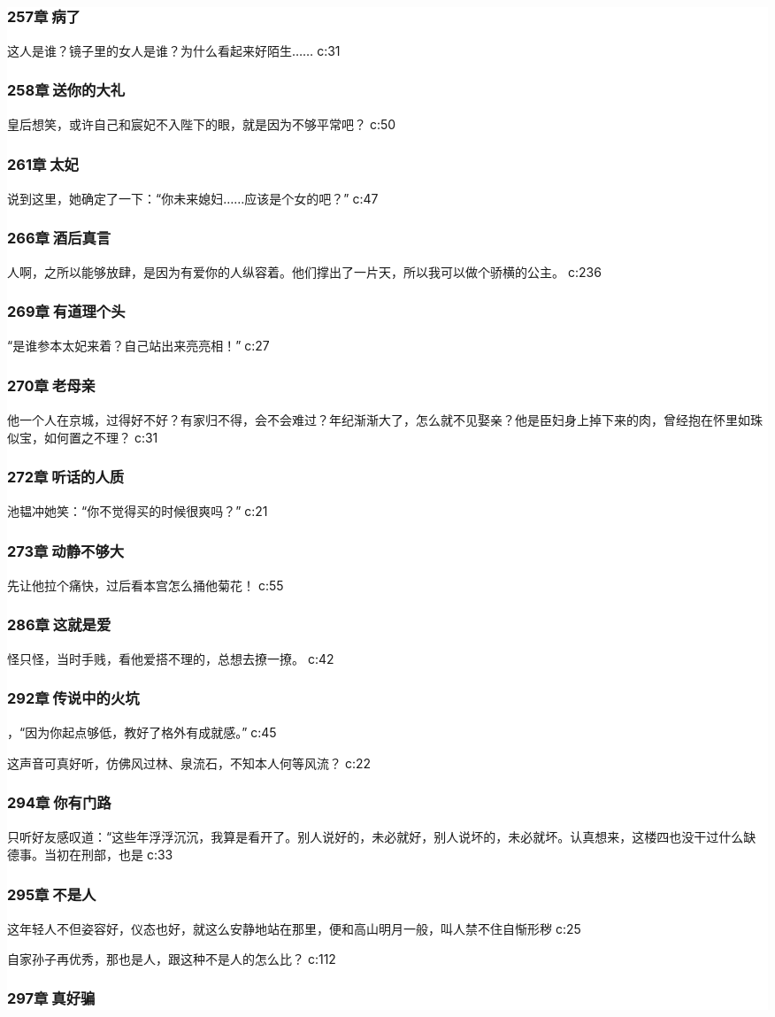 ### 257章 病了

这人是谁？镜子里的女人是谁？为什么看起来好陌生…… c:31

### 258章 送你的大礼

皇后想笑，或许自己和宸妃不入陛下的眼，就是因为不够平常吧？ c:50

### 261章 太妃

说到这里，她确定了一下：“你未来媳妇……应该是个女的吧？” 
 c:47

### 266章 酒后真言

人啊，之所以能够放肆，是因为有爱你的人纵容着。他们撑出了一片天，所以我可以做个骄横的公主。 c:236

### 269章 有道理个头

“是谁参本太妃来着？自己站出来亮亮相！” c:27

### 270章 老母亲

他一个人在京城，过得好不好？有家归不得，会不会难过？年纪渐渐大了，怎么就不见娶亲？他是臣妇身上掉下来的肉，曾经抱在怀里如珠似宝，如何置之不理？ c:31

### 272章 听话的人质

池韫冲她笑：“你不觉得买的时候很爽吗？” c:21

### 273章 动静不够大

先让他拉个痛快，过后看本宫怎么捅他菊花！ c:55

### 286章 这就是爱

怪只怪，当时手贱，看他爱搭不理的，总想去撩一撩。 c:42

### 292章 传说中的火坑

，“因为你起点够低，教好了格外有成就感。” c:45

这声音可真好听，仿佛风过林、泉流石，不知本人何等风流？ c:22

### 294章 你有门路

只听好友感叹道：“这些年浮浮沉沉，我算是看开了。别人说好的，未必就好，别人说坏的，未必就坏。认真想来，这楼四也没干过什么缺德事。当初在刑部，也是 c:33

### 295章 不是人

这年轻人不但姿容好，仪态也好，就这么安静地站在那里，便和高山明月一般，叫人禁不住自惭形秽 c:25

自家孙子再优秀，那也是人，跟这种不是人的怎么比？ c:112

### 297章 真好骗
